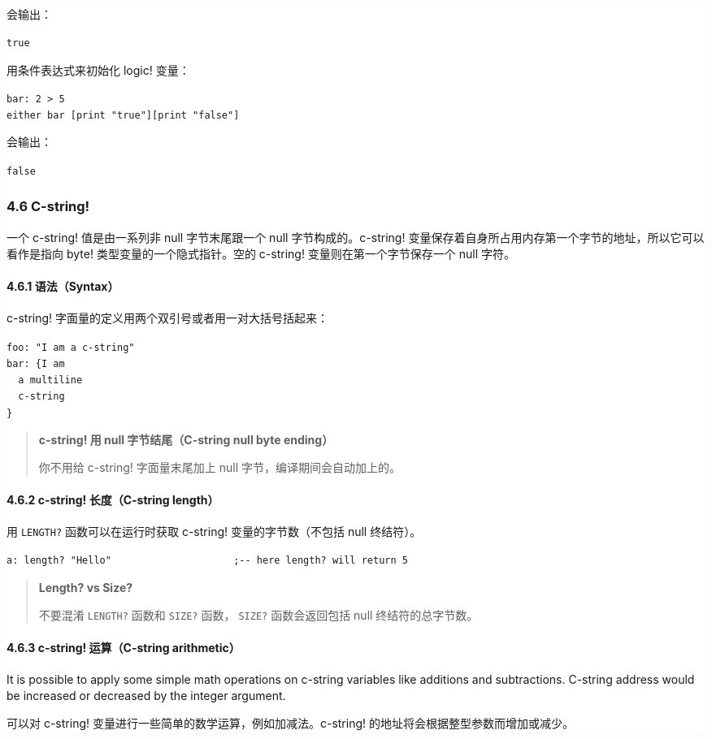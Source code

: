 会输出：

```
true
```

用条件表达式来初始化 logic! 变量：

```
bar: 2 > 5
either bar [print "true"][print "false"]
```

会输出：

```
false
```



### 4.6 C-string!

一个 c-string! 值是由一系列非 null 字节末尾跟一个 null 字节构成的。c-string! 变量保存着自身所占用内存第一个字节的地址，所以它可以看作是指向 byte! 类型变量的一个隐式指针。空的 c-string! 变量则在第一个字节保存一个 null 字符。

#### 4.6.1 语法（Syntax）

c-string! 字面量的定义用两个双引号或者用一对大括号括起来：

```
foo: "I am a c-string"
bar: {I am
  a multiline
  c-string
}
```

> **c-string! 用 null 字节结尾（C-string null byte ending）**
>
> 你不用给 c-string! 字面量末尾加上 null 字节，编译期间会自动加上的。

#### 4.6.2 c-string! 长度（C-string length）

用 `LENGTH?` 函数可以在运行时获取 c-string! 变量的字节数（不包括 null 终结符）。

```
a: length? "Hello"                     ;-- here length? will return 5
```

> **Length? vs Size?**
>
> 不要混淆 `LENGTH?` 函数和 `SIZE?` 函数， `SIZE?` 函数会返回包括 null 终结符的总字节数。

#### 4.6.3 c-string! 运算（C-string arithmetic）

It is possible to apply some simple math operations on c-string variables like additions and subtractions. C-string address would be increased or decreased by the integer argument.

可以对 c-string! 变量进行一些简单的数学运算，例如加减法。c-string! 的地址将会根据整型参数而增加或减少。
